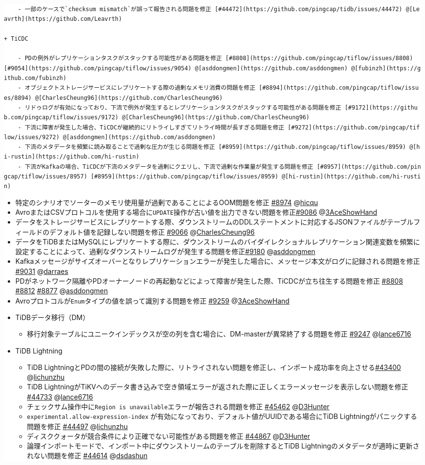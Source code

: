         - 一部のケースで`checksum mismatch`が誤って報告される問題を修正 [#44472](https://github.com/pingcap/tidb/issues/44472) @[Leavrth](https://github.com/Leavrth)

    + TiCDC

        - PDの例外がレプリケーションタスクがスタックする可能性がある問題を修正 [#8808](https://github.com/pingcap/tiflow/issues/8808) [#9054](https://github.com/pingcap/tiflow/issues/9054) @[asddongmen](https://github.com/asddongmen) @[fubinzh](https://github.com/fubinzh)
        - オブジェクトストレージサービスにレプリケートする際の過剰なメモリ消費の問題を修正 [#8894](https://github.com/pingcap/tiflow/issues/8894) @[CharlesCheung96](https://github.com/CharlesCheung96)
        - リドゥログが有効になっており、下流で例外が発生するとレプリケーションタスクがスタックする可能性がある問題を修正 [#9172](https://github.com/pingcap/tiflow/issues/9172) @[CharlesCheung96](https://github.com/CharlesCheung96)
        - 下流に障害が発生した場合、TiCDCが継続的にリトライしすぎてリトライ時間が長すぎる問題を修正 [#9272](https://github.com/pingcap/tiflow/issues/9272) @[asddongmen](https://github.com/asddongmen)
        - 下流のメタデータを頻繁に読み取ることで過剰な圧力が生じる問題を修正 [#8959](https://github.com/pingcap/tiflow/issues/8959) @[hi-rustin](https://github.com/hi-rustin)
        - 下流がKafkaの場合、TiCDCが下流のメタデータを過剰にクエリし、下流で過剰な作業量が発生する問題を修正 [#8957](https://github.com/pingcap/tiflow/issues/8957) [#8959](https://github.com/pingcap/tiflow/issues/8959) @[hi-rustin](https://github.com/hi-rustin)
- 特定のシナリオでソーターのメモリ使用量が過剰であることによるOOM問題を修正 [#8974](https://github.com/pingcap/tiflow/issues/8974) @[hicqu](https://github.com/hicqu) 
- AvroまたはCSVプロトコルを使用する場合に`UPDATE`操作が古い値を出力できない問題を修正[#9086](https://github.com/pingcap/tiflow/issues/9086) @[3AceShowHand](https://github.com/3AceShowHand) 
- データをストレージサービスにレプリケートする際、ダウンストリームのDDLステートメントに対応するJSONファイルがテーブルフィールドのデフォルト値を記録しない問題を修正 [#9066](https://github.com/pingcap/tiflow/issues/9066) @[CharlesCheung96](https://github.com/CharlesCheung96) 
- データをTiDBまたはMySQLにレプリケートする際に、ダウンストリームのバイダイレクショナルレプリケーション関連変数を頻繁に設定することによって、過剰なダウンストリームログが発生する問題を修正[#9180](https://github.com/pingcap/tiflow/issues/9180) @[asddongmen](https://github.com/asddongmen) 
- Kafkaメッセージがサイズオーバーとなりレプリケーションエラーが発生した場合に、メッセージ本文がログに記録される問題を修正 [#9031](https://github.com/pingcap/tiflow/issues/9031) @[darraes](https://github.com/darraes) 
- PDがネットワーク隔離やPDオーナーノードの再起動などによって障害が発生した際、TiCDCが立ち往生する問題を修正 [#8808](https://github.com/pingcap/tiflow/issues/8808) [#8812](https://github.com/pingcap/tiflow/issues/8812) [#8877](https://github.com/pingcap/tiflow/issues/8877) @[asddongmen](https://github.com/asddongmen)
- Avroプロトコルが`Enum`タイプの値を誤って識別する問題を修正 [#9259](https://github.com/pingcap/tiflow/issues/9259) @[3AceShowHand](https://github.com/3AceShowHand) 

+ TiDBデータ移行（DM）

    - 移行対象テーブルにユニークインデックスが空の列を含む場合に、DM-masterが異常終了する問題を修正 [#9247](https://github.com/pingcap/tiflow/issues/9247) @[lance6716](https://github.com/lance6716)

+ TiDB Lightning

    - TiDB LightningとPDの間の接続が失敗した際に、リトライされない問題を修正し、インポート成功率を向上させる[#43400](https://github.com/pingcap/tidb/issues/43400) @[lichunzhu](https://github.com/lichunzhu) 
    - TiDB LightningがTiKVへのデータ書き込みで空き領域エラーが返された際に正しくエラーメッセージを表示しない問題を修正[#44733](https://github.com/pingcap/tidb/issues/44733) @[lance6716](https://github.com/lance6716) 
    - チェックサム操作中に`Region is unavailable`エラーが報告される問題を修正 [#45462](https://github.com/pingcap/tidb/issues/45462) @[D3Hunter](https://github.com/D3Hunter) 
    - `experimental.allow-expression-index` が有効になっており、デフォルト値がUUIDである場合にTiDB Lightningがパニックする問題を修正 [#44497](https://github.com/pingcap/tidb/issues/44497) @[lichunzhu](https://github.com/lichunzhu) 
    - ディスククォータが競合条件により正確でない可能性がある問題を修正 [#44867](https://github.com/pingcap/tidb/issues/44867) @[D3Hunter](https://github.com/D3Hunter) 
    - 論理インポートモードで、インポート中にダウンストリームのテーブルを削除するとTiDB Lightningのメタデータが適時に更新されない問題を修正 [#44614](https://github.com/pingcap/tidb/issues/44614) @[dsdashun](https://github.com/dsdashun)
